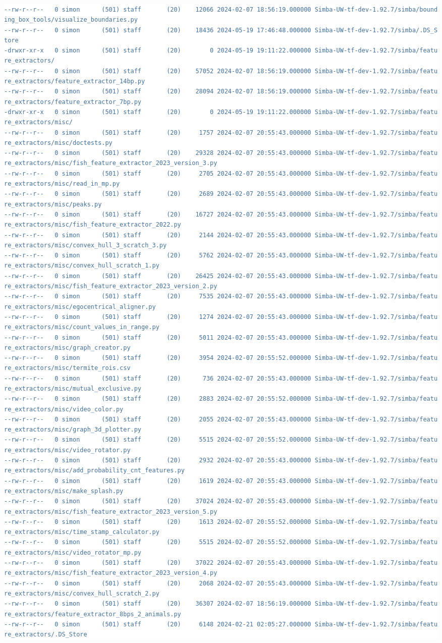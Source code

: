 ```diff
--rw-r--r--   0 simon      (501) staff       (20)    12066 2024-02-07 18:56:19.000000 Simba-UW-tf-dev-1.92.7/simba/bounding_box_tools/visualize_boundaries.py
--rw-r--r--   0 simon      (501) staff       (20)    18436 2024-05-19 17:46:48.000000 Simba-UW-tf-dev-1.92.7/simba/.DS_Store
-drwxr-xr-x   0 simon      (501) staff       (20)        0 2024-05-19 19:11:22.000000 Simba-UW-tf-dev-1.92.7/simba/feature_extractors/
--rw-r--r--   0 simon      (501) staff       (20)    57052 2024-02-07 18:56:19.000000 Simba-UW-tf-dev-1.92.7/simba/feature_extractors/feature_extractor_14bp.py
--rw-r--r--   0 simon      (501) staff       (20)    28094 2024-02-07 18:56:19.000000 Simba-UW-tf-dev-1.92.7/simba/feature_extractors/feature_extractor_7bp.py
-drwxr-xr-x   0 simon      (501) staff       (20)        0 2024-05-19 19:11:22.000000 Simba-UW-tf-dev-1.92.7/simba/feature_extractors/misc/
--rw-r--r--   0 simon      (501) staff       (20)     1757 2024-02-07 20:55:43.000000 Simba-UW-tf-dev-1.92.7/simba/feature_extractors/misc/doctests.py
--rw-r--r--   0 simon      (501) staff       (20)    29328 2024-02-07 20:55:43.000000 Simba-UW-tf-dev-1.92.7/simba/feature_extractors/misc/fish_feature_extractor_2023_version_3.py
--rw-r--r--   0 simon      (501) staff       (20)     2705 2024-02-07 20:55:43.000000 Simba-UW-tf-dev-1.92.7/simba/feature_extractors/misc/read_in_mp.py
--rw-r--r--   0 simon      (501) staff       (20)     2689 2024-02-07 20:55:43.000000 Simba-UW-tf-dev-1.92.7/simba/feature_extractors/misc/peaks.py
--rw-r--r--   0 simon      (501) staff       (20)    16727 2024-02-07 20:55:43.000000 Simba-UW-tf-dev-1.92.7/simba/feature_extractors/misc/fish_feature_extractor_2022.py
--rw-r--r--   0 simon      (501) staff       (20)     2144 2024-02-07 20:55:43.000000 Simba-UW-tf-dev-1.92.7/simba/feature_extractors/misc/convex_hull_3_scratch_3.py
--rw-r--r--   0 simon      (501) staff       (20)     5762 2024-02-07 20:55:43.000000 Simba-UW-tf-dev-1.92.7/simba/feature_extractors/misc/convex_hull_scratch_1.py
--rw-r--r--   0 simon      (501) staff       (20)    26425 2024-02-07 20:55:43.000000 Simba-UW-tf-dev-1.92.7/simba/feature_extractors/misc/fish_feature_extractor_2023_version_2.py
--rw-r--r--   0 simon      (501) staff       (20)     7535 2024-02-07 20:55:43.000000 Simba-UW-tf-dev-1.92.7/simba/feature_extractors/misc/egocentrical_aligner.py
--rw-r--r--   0 simon      (501) staff       (20)     1274 2024-02-07 20:55:43.000000 Simba-UW-tf-dev-1.92.7/simba/feature_extractors/misc/count_values_in_range.py
--rw-r--r--   0 simon      (501) staff       (20)     5011 2024-02-07 20:55:43.000000 Simba-UW-tf-dev-1.92.7/simba/feature_extractors/misc/graph_creator.py
--rw-r--r--   0 simon      (501) staff       (20)     3954 2024-02-07 20:55:52.000000 Simba-UW-tf-dev-1.92.7/simba/feature_extractors/misc/termite_rois.csv
--rw-r--r--   0 simon      (501) staff       (20)      736 2024-02-07 20:55:43.000000 Simba-UW-tf-dev-1.92.7/simba/feature_extractors/misc/mutual_exclusive.py
--rw-r--r--   0 simon      (501) staff       (20)     2883 2024-02-07 20:55:52.000000 Simba-UW-tf-dev-1.92.7/simba/feature_extractors/misc/video_color.py
--rw-r--r--   0 simon      (501) staff       (20)     2055 2024-02-07 20:55:43.000000 Simba-UW-tf-dev-1.92.7/simba/feature_extractors/misc/graph_3d_plotter.py
--rw-r--r--   0 simon      (501) staff       (20)     5515 2024-02-07 20:55:52.000000 Simba-UW-tf-dev-1.92.7/simba/feature_extractors/misc/video_rotator.py
--rw-r--r--   0 simon      (501) staff       (20)     2932 2024-02-07 20:55:43.000000 Simba-UW-tf-dev-1.92.7/simba/feature_extractors/misc/add_probability_cnt_features.py
--rw-r--r--   0 simon      (501) staff       (20)     1619 2024-02-07 20:55:43.000000 Simba-UW-tf-dev-1.92.7/simba/feature_extractors/misc/make_splash.py
--rw-r--r--   0 simon      (501) staff       (20)    37024 2024-02-07 20:55:43.000000 Simba-UW-tf-dev-1.92.7/simba/feature_extractors/misc/fish_feature_extractor_2023_version_5.py
--rw-r--r--   0 simon      (501) staff       (20)     1613 2024-02-07 20:55:52.000000 Simba-UW-tf-dev-1.92.7/simba/feature_extractors/misc/time_stamp_calculator.py
--rw-r--r--   0 simon      (501) staff       (20)     5515 2024-02-07 20:55:52.000000 Simba-UW-tf-dev-1.92.7/simba/feature_extractors/misc/video_rotator_mp.py
--rw-r--r--   0 simon      (501) staff       (20)    37022 2024-02-07 20:55:43.000000 Simba-UW-tf-dev-1.92.7/simba/feature_extractors/misc/fish_feature_extractor_2023_version_4.py
--rw-r--r--   0 simon      (501) staff       (20)     2068 2024-02-07 20:55:43.000000 Simba-UW-tf-dev-1.92.7/simba/feature_extractors/misc/convex_hull_scratch_2.py
--rw-r--r--   0 simon      (501) staff       (20)    36307 2024-02-07 18:56:19.000000 Simba-UW-tf-dev-1.92.7/simba/feature_extractors/feature_extractor_8bps_2_animals.py
--rw-r--r--   0 simon      (501) staff       (20)     6148 2024-02-21 02:05:27.000000 Simba-UW-tf-dev-1.92.7/simba/feature_extractors/.DS_Store
```